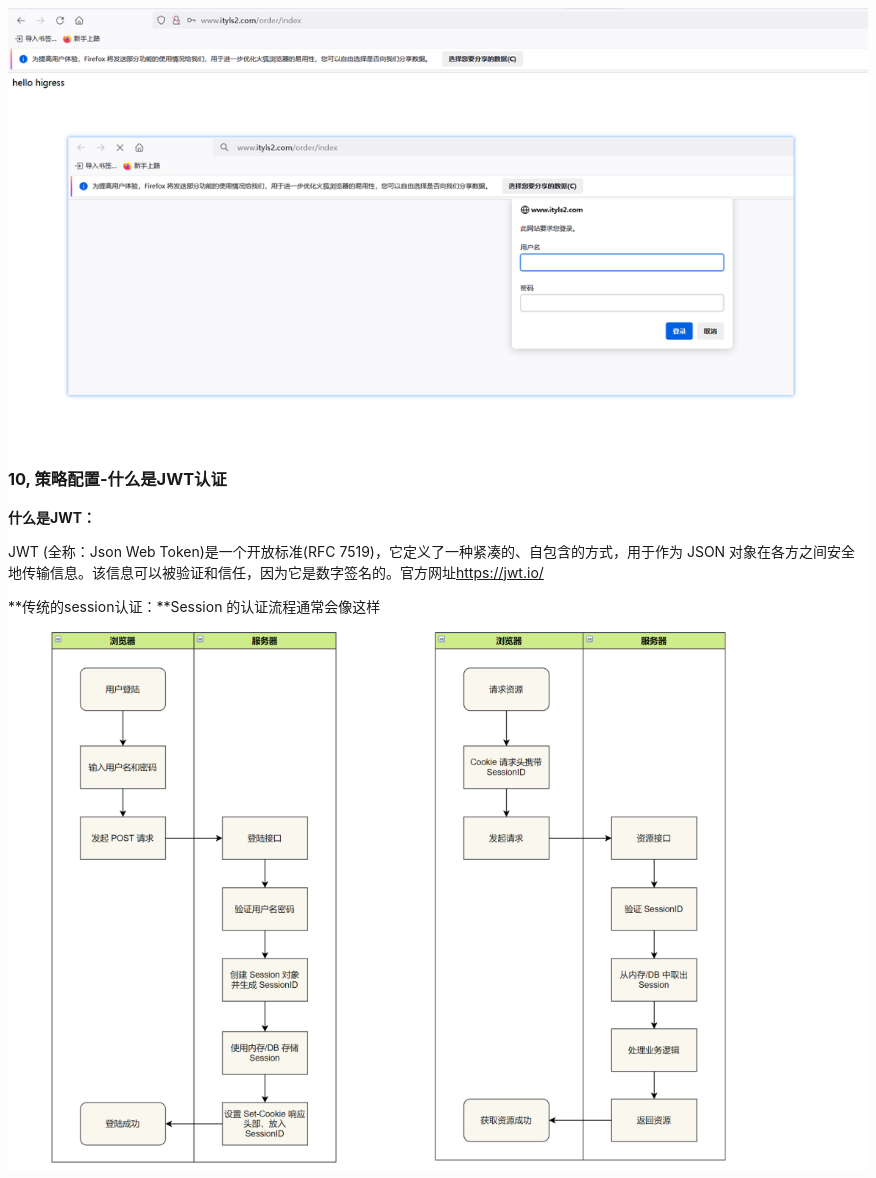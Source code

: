 ![1717030736687](./assets/1717030736687.png)

### 10, 策略配置-什么是JWT认证

**什么是JWT：**

JWT (全称：Json Web Token)是一个开放标准(RFC 7519)，它定义了一种紧凑的、自包含的方式，用于作为 JSON 对象在各方之间安全地传输信息。该信息可以被验证和信任，因为它是数字签名的。官方网址<https://jwt.io/>



**传统的session认证：**Session 的认证流程通常会像这样

![1717030821595](./assets/1717030821595.png)

